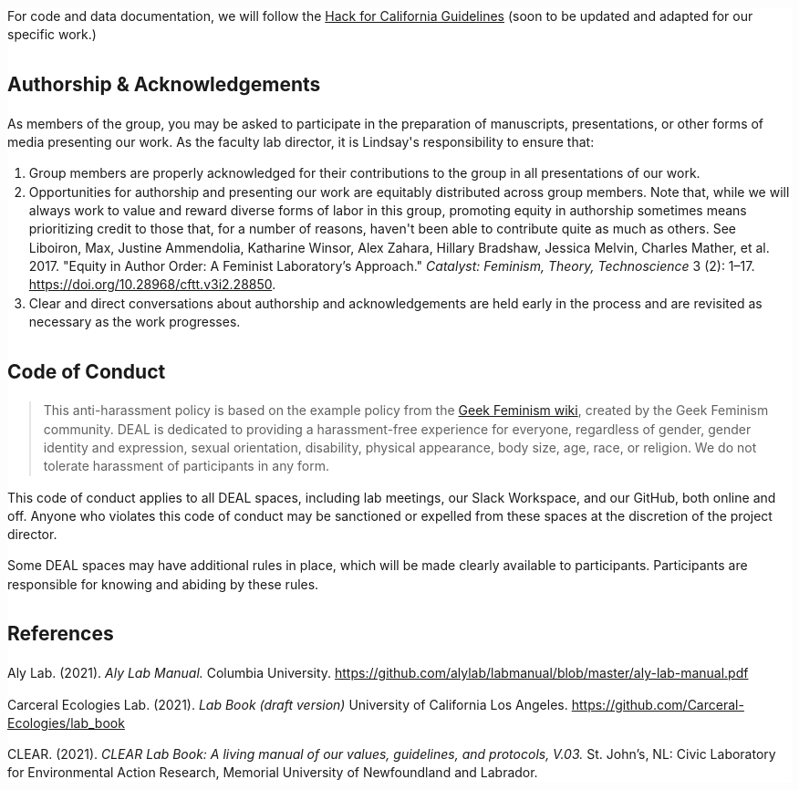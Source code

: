 For code and data documentation, we will follow the [Hack for California Guidelines](https://docs.google.com/document/d/1f3isQQS7uho_vto2Bf5HvbZBtUA0Pe0f7NlR_ARjTQ8/edit?usp=sharing) (soon to be updated and adapted for our specific work.)

## Authorship & Acknowledgements

As members of the group, you may be asked to participate in the preparation of manuscripts, presentations, or other forms of media presenting our work. As the faculty lab director, it is Lindsay's responsibility to ensure that: 

1. Group members are properly acknowledged for their contributions to the group in all presentations of our work. 
2. Opportunities for authorship and presenting our work are equitably distributed across group members. Note that, while we will always work to value and reward diverse forms of labor in this group, promoting equity in authorship sometimes means prioritizing credit to those that, for a number of reasons, haven't been able to contribute quite as much as others. See Liboiron, Max, Justine Ammendolia, Katharine Winsor, Alex Zahara, Hillary Bradshaw, Jessica Melvin, Charles Mather, et al. 2017. "Equity in Author Order: A Feminist Laboratory’s Approach." *Catalyst: Feminism, Theory, Technoscience* 3 (2): 1–17. https://doi.org/10.28968/cftt.v3i2.28850.
3. Clear and direct conversations about authorship and acknowledgements are held early in the process and are revisited as necessary as the work progresses. 

## Code of Conduct

> This anti-harassment policy is based on the example policy from the [Geek Feminism wiki](http://geekfeminism.wikia.com/wiki/Community_anti-harassment:), created by the Geek Feminism community. 
DEAL is dedicated to providing a harassment-free experience for everyone, regardless of gender, gender identity and expression, sexual orientation, disability, physical appearance, body size, age, race, or religion. We do not tolerate harassment of participants in any form.

This code of conduct applies to all DEAL spaces, including lab meetings, our Slack Workspace, and our GitHub, both online and off. Anyone who violates this code of conduct may be sanctioned or expelled from these spaces at the discretion of the project director.

Some DEAL spaces may have additional rules in place, which will be made clearly available to participants. Participants are responsible for knowing and abiding by these rules.

## References

Aly Lab. (2021). *Aly Lab Manual.* Columbia University.  https://github.com/alylab/labmanual/blob/master/aly-lab-manual.pdf 

Carceral Ecologies Lab. (2021). *Lab Book (draft version)* University of California Los Angeles. https://github.com/Carceral-Ecologies/lab_book

CLEAR. (2021). *CLEAR Lab Book: A living manual of our values, guidelines, and protocols, V.03.* St. John’s, NL: Civic Laboratory for Environmental Action Research, Memorial University of Newfoundland and Labrador.
